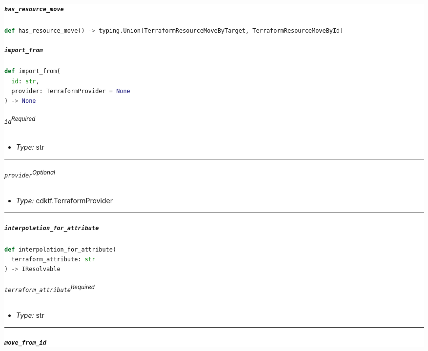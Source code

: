 ##### `has_resource_move` <a name="has_resource_move" id="@cdktf/provider-vsphere.vmStoragePolicy.VmStoragePolicy.hasResourceMove"></a>

```python
def has_resource_move() -> typing.Union[TerraformResourceMoveByTarget, TerraformResourceMoveById]
```

##### `import_from` <a name="import_from" id="@cdktf/provider-vsphere.vmStoragePolicy.VmStoragePolicy.importFrom"></a>

```python
def import_from(
  id: str,
  provider: TerraformProvider = None
) -> None
```

###### `id`<sup>Required</sup> <a name="id" id="@cdktf/provider-vsphere.vmStoragePolicy.VmStoragePolicy.importFrom.parameter.id"></a>

- *Type:* str

---

###### `provider`<sup>Optional</sup> <a name="provider" id="@cdktf/provider-vsphere.vmStoragePolicy.VmStoragePolicy.importFrom.parameter.provider"></a>

- *Type:* cdktf.TerraformProvider

---

##### `interpolation_for_attribute` <a name="interpolation_for_attribute" id="@cdktf/provider-vsphere.vmStoragePolicy.VmStoragePolicy.interpolationForAttribute"></a>

```python
def interpolation_for_attribute(
  terraform_attribute: str
) -> IResolvable
```

###### `terraform_attribute`<sup>Required</sup> <a name="terraform_attribute" id="@cdktf/provider-vsphere.vmStoragePolicy.VmStoragePolicy.interpolationForAttribute.parameter.terraformAttribute"></a>

- *Type:* str

---

##### `move_from_id` <a name="move_from_id" id="@cdktf/provider-vsphere.vmStoragePolicy.VmStoragePolicy.moveFromId"></a>

